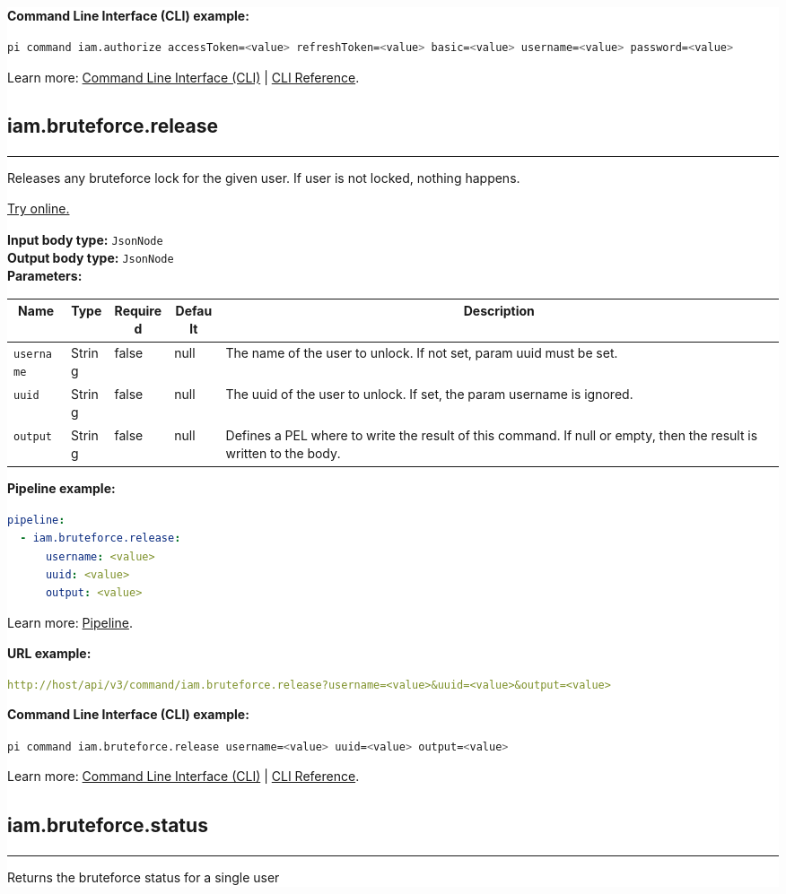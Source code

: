 **Command Line Interface (CLI) example:**  
```bash  
pi command iam.authorize accessToken=<value> refreshToken=<value> basic=<value> username=<value> password=<value>  
```  
Learn more: [Command Line Interface (CLI)](../guides/cli) | [CLI Reference](./cli). 

  

## iam.bruteforce.release
----------   
Releases any bruteforce lock for the given user. If user is not locked, nothing happens.

[Try online.](https://try.pipeforce.org/#/commandform?command=iam.bruteforce.release)

**Input body type:** ``JsonNode``  
**Output body type:** ``JsonNode``  
**Parameters:** 

Name | Type | Required | Default | Description
--- | --- | --- | --- | ---
`username` | String | false | null | The name of the user to unlock. If not set, param uuid must be set.
`uuid` | String | false | null | The uuid of the user to unlock. If set, the param username is ignored.
`output` | String | false | null | Defines a PEL where to write the result of this command. If null or empty, then the result is written to the body.


**Pipeline example:**  
```yaml  
pipeline:  
  - iam.bruteforce.release:  
      username: <value>  
      uuid: <value>  
      output: <value>  
```  
Learn more: [Pipeline](../guides/02_pipeline.md). 

**URL example:**  
```yaml  
http://host/api/v3/command/iam.bruteforce.release?username=<value>&uuid=<value>&output=<value>  
```  

**Command Line Interface (CLI) example:**  
```bash  
pi command iam.bruteforce.release username=<value> uuid=<value> output=<value>  
```  
Learn more: [Command Line Interface (CLI)](../guides/cli) | [CLI Reference](./cli). 

  

## iam.bruteforce.status
----------   
Returns the bruteforce status for a single user
